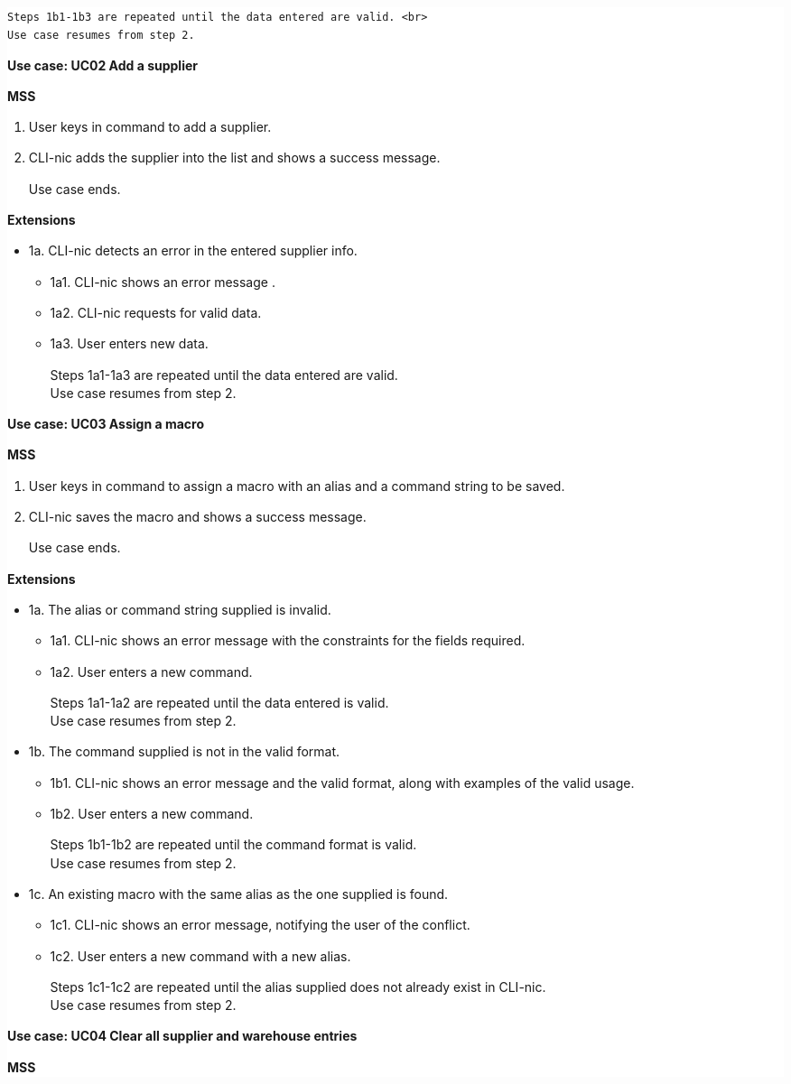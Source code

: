     Steps 1b1-1b3 are repeated until the data entered are valid. <br>
    Use case resumes from step 2.

**Use case: UC02 Add a supplier**

**MSS**

1. User keys in command to add a supplier.
2. CLI-nic adds the supplier into the list and shows a success message.

    Use case ends.

**Extensions**

* 1a. CLI-nic detects an error in the entered supplier info.

  * 1a1. CLI-nic shows an error message .
  * 1a2. CLI-nic requests for valid data.
  * 1a3. User enters new data.

    Steps 1a1-1a3 are repeated until the data entered are valid. <br>
    Use case resumes from step 2.

**Use case: UC03 Assign a macro**

**MSS**

1. User keys in command to assign a macro with an alias and a command string to be saved.
2. CLI-nic saves the macro and shows a success message.

    Use case ends.

**Extensions**

* 1a. The alias or command string supplied is invalid.

  * 1a1. CLI-nic shows an error message with the constraints for the fields required.
  * 1a2. User enters a new command.

    Steps 1a1-1a2 are repeated until the data entered is valid. <br>
    Use case resumes from step 2.

* 1b. The command supplied is not in the valid format.

  * 1b1. CLI-nic shows an error message and the valid format, along with examples of the valid usage.
  * 1b2. User enters a new command.

    Steps 1b1-1b2 are repeated until the command format is valid. <br>
    Use case resumes from step 2.

* 1c. An existing macro with the same alias as the one supplied is found.

  * 1c1. CLI-nic shows an error message, notifying the user of the conflict.
  * 1c2. User enters a new command with a new alias.

    Steps 1c1-1c2 are repeated until the alias supplied does not already exist in CLI-nic. <br>
    Use case resumes from step 2.

**Use case: UC04 Clear all supplier and warehouse entries**

**MSS**
